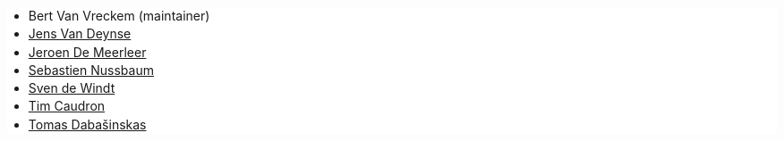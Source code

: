 - Bert Van Vreckem (maintainer)
- [Jens Van Deynse](https://github.com/JensVanDeynse1994)
- [Jeroen De Meerleer](https://github.com/JeroenED)
- [Sebastien Nussbaum](https://github.com/SebaNuss)
- [Sven de Windt](https://github.com/svendewindt)
- [Tim Caudron](https://github.com/TimCaudron)
- [Tomas Dabašinskas](https://github.com/T0MASD)
